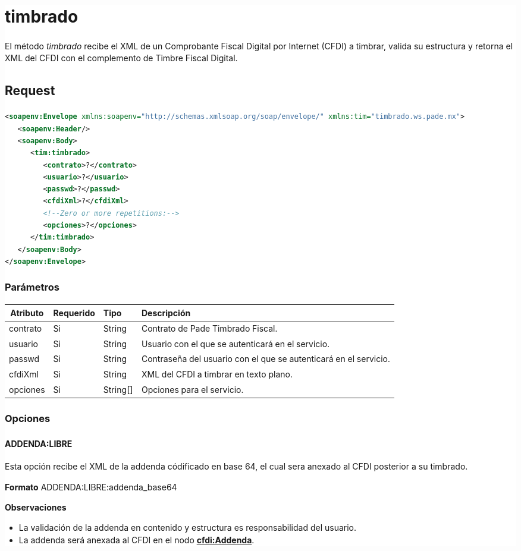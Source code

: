 # timbrado

El método *timbrado* recibe el XML de un Comprobante Fiscal Digital por Internet (CFDI) a timbrar, valida su estructura y retorna el XML del CFDI con el complemento de Timbre Fiscal Digital.


## Request


```xml
<soapenv:Envelope xmlns:soapenv="http://schemas.xmlsoap.org/soap/envelope/" xmlns:tim="timbrado.ws.pade.mx">
   <soapenv:Header/>
   <soapenv:Body>
      <tim:timbrado>
         <contrato>?</contrato>
         <usuario>?</usuario>
         <passwd>?</passwd>
         <cfdiXml>?</cfdiXml>
         <!--Zero or more repetitions:-->
         <opciones>?</opciones>
      </tim:timbrado>
   </soapenv:Body>
</soapenv:Envelope>
```

### Parámetros

| Atributo      | Requerido | Tipo     | Descripción |
| ------------- |:--------- |:-------- |:----------- |
| contrato      | Si        | String   | Contrato de Pade Timbrado Fiscal. | 
| usuario       | Si        | String   | Usuario con el que se autenticará en el servicio. |
| passwd        | Si        | String   | Contraseña del usuario con el que se autenticará en el servicio. |
| cfdiXml       | Si        | String   | XML del CFDI a timbrar en texto plano. |
| opciones      | Si        | String[] | Opciones para el servicio. | 


### Opciones

#### ADDENDA:LIBRE
Esta opción recibe el XML de la addenda códificado en base 64, el cual sera anexado al CFDI posterior a su timbrado.

**Formato**
ADDENDA:LIBRE:addenda_base64

**Observaciones**
* La validación de la addenda en contenido y estructura es responsabilidad del usuario.
* La addenda será anexada al CFDI en el nodo **<cfdi:Addenda>**.
